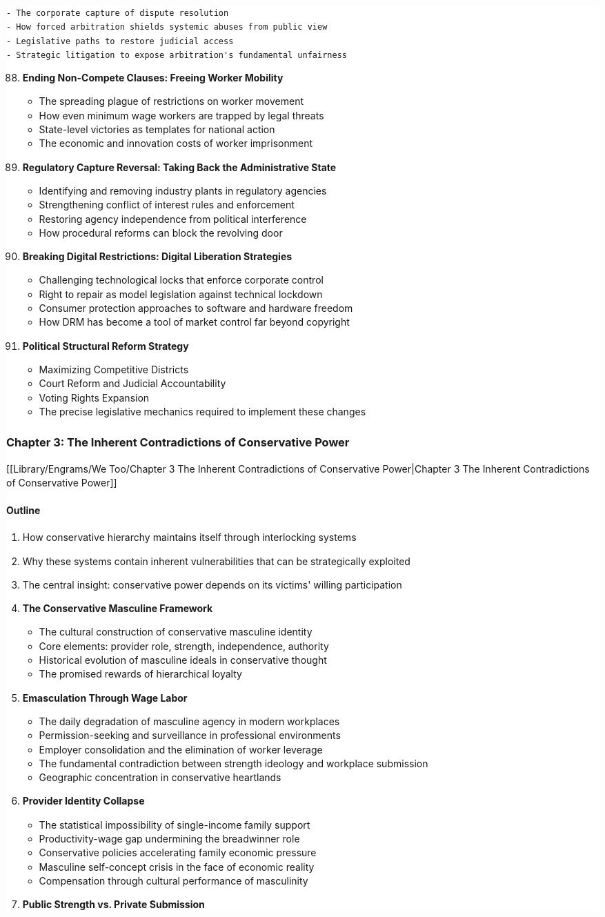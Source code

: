     - The corporate capture of dispute resolution
    - How forced arbitration shields systemic abuses from public view
    - Legislative paths to restore judicial access
    - Strategic litigation to expose arbitration's fundamental unfairness
88. **Ending Non-Compete Clauses: Freeing Worker Mobility**
    
    - The spreading plague of restrictions on worker movement
    - How even minimum wage workers are trapped by legal threats
    - State-level victories as templates for national action
    - The economic and innovation costs of worker imprisonment
89. **Regulatory Capture Reversal: Taking Back the Administrative State**
    
    - Identifying and removing industry plants in regulatory agencies
    - Strengthening conflict of interest rules and enforcement
    - Restoring agency independence from political interference
    - How procedural reforms can block the revolving door
90. **Breaking Digital Restrictions: Digital Liberation Strategies**
    
    - Challenging technological locks that enforce corporate control
    - Right to repair as model legislation against technical lockdown
    - Consumer protection approaches to software and hardware freedom
    - How DRM has become a tool of market control far beyond copyright
91. **Political Structural Reform Strategy**
    
    - Maximizing Competitive Districts
    - Court Reform and Judicial Accountability
    - Voting Rights Expansion
    - The precise legislative mechanics required to implement these changes

### Chapter 3: The Inherent Contradictions of Conservative Power
[[Library/Engrams/We Too/Chapter 3 The Inherent Contradictions of Conservative Power\|Chapter 3 The Inherent Contradictions of Conservative Power]]
#### Outline
1. How conservative hierarchy maintains itself through interlocking systems
2. Why these systems contain inherent vulnerabilities that can be strategically exploited
3. The central insight: conservative power depends on its victims' willing participation
4. **The Conservative Masculine Framework**
    
    - The cultural construction of conservative masculine identity
    - Core elements: provider role, strength, independence, authority
    - Historical evolution of masculine ideals in conservative thought
    - The promised rewards of hierarchical loyalty
5. **Emasculation Through Wage Labor**
    
    - The daily degradation of masculine agency in modern workplaces
    - Permission-seeking and surveillance in professional environments
    - Employer consolidation and the elimination of worker leverage
    - The fundamental contradiction between strength ideology and workplace submission
    - Geographic concentration in conservative heartlands
6. **Provider Identity Collapse**
    
    - The statistical impossibility of single-income family support
    - Productivity-wage gap undermining the breadwinner role
    - Conservative policies accelerating family economic pressure
    - Masculine self-concept crisis in the face of economic reality
    - Compensation through cultural performance of masculinity
7. **Public Strength vs. Private Submission**
    